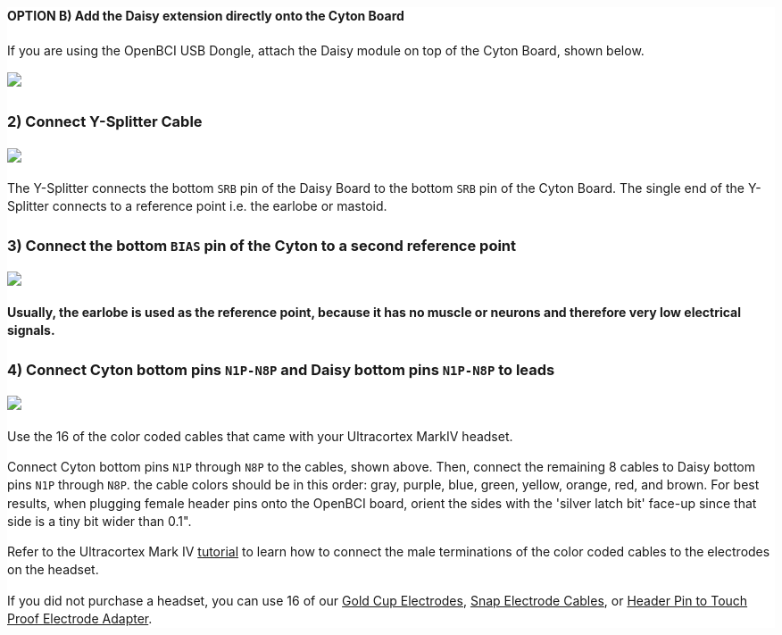 #### OPTION B) Add the Daisy extension directly onto the Cyton Board

If you are using the OpenBCI USB Dongle, attach the Daisy module on top of the Cyton Board, shown below.

<img src="https://github.com/openbci-archive/Docs/blob/master/assets/images/Cyton%2BDaisy%20Front%20Image.JPG?raw=true" width="60%" />

### 2) Connect Y-Splitter Cable

<img src="https://github.com/OpenBCI/Documentation/blob/master/website/docs/assets/GettingStartedImages/cytonDaisy_ySplitter_on_SRBpins.jpg?raw=true" width="60%" />

The Y-Splitter connects the bottom `SRB` pin of the Daisy Board to the bottom `SRB` pin of the Cyton Board. The single end of the Y-Splitter connects to a reference point i.e. the earlobe or mastoid.

### 3) Connect the bottom `BIAS` pin of the Cyton to a second reference point

<img src="https://github.com/openbci-archive/Docs/blob/master/assets/images/Cyton_Daisy_BIAS.jpg?raw=true" width="60%" />

**Usually, the earlobe is used as the reference point, because it has no muscle or neurons and therefore very low electrical signals.**

### 4) Connect Cyton bottom pins `N1P-N8P` and Daisy bottom pins `N1P-N8P` to leads

<img src="https://github.com/openbci-archive/Docs/blob/master/assets/images/MarkIV/Cyton_Daisy_Setup.JPG?raw=true" width="80%" />

Use the 16 of the color coded cables that came with your Ultracortex MarkIV headset.

Connect Cyton bottom pins `N1P` through `N8P` to the cables, shown above. Then, connect the remaining 8 cables to Daisy bottom pins `N1P` through `N8P`. the cable colors should be in this order: gray, purple, blue, green, yellow, orange, red, and brown.
For best results, when plugging female header pins onto the OpenBCI board, orient the sides with the 'silver latch bit' face-up since that side is a tiny bit wider than 0.1".

Refer to the Ultracortex Mark IV [tutorial](AddOns/Headwear/01-Ultracortex-Mark-IV.md) to learn how to connect the male terminations of the color coded cables to the electrodes on the headset.

If you did not purchase a headset, you can use 16 of our [Gold Cup Electrodes](https://shop.openbci.com/collections/frontpage/products/openbci-gold-cup-electrodes?variant=9056028163), [Snap Electrode Cables](https://shop.openbci.com/collections/frontpage/products/emg-ecg-snap-electrode-cables?variant=32372786958), or [Header Pin to Touch Proof Electrode Adapter](https://shop.openbci.com/collections/frontpage/products/touch-proof-electrode-cable-adapter?variant=31007211715).
